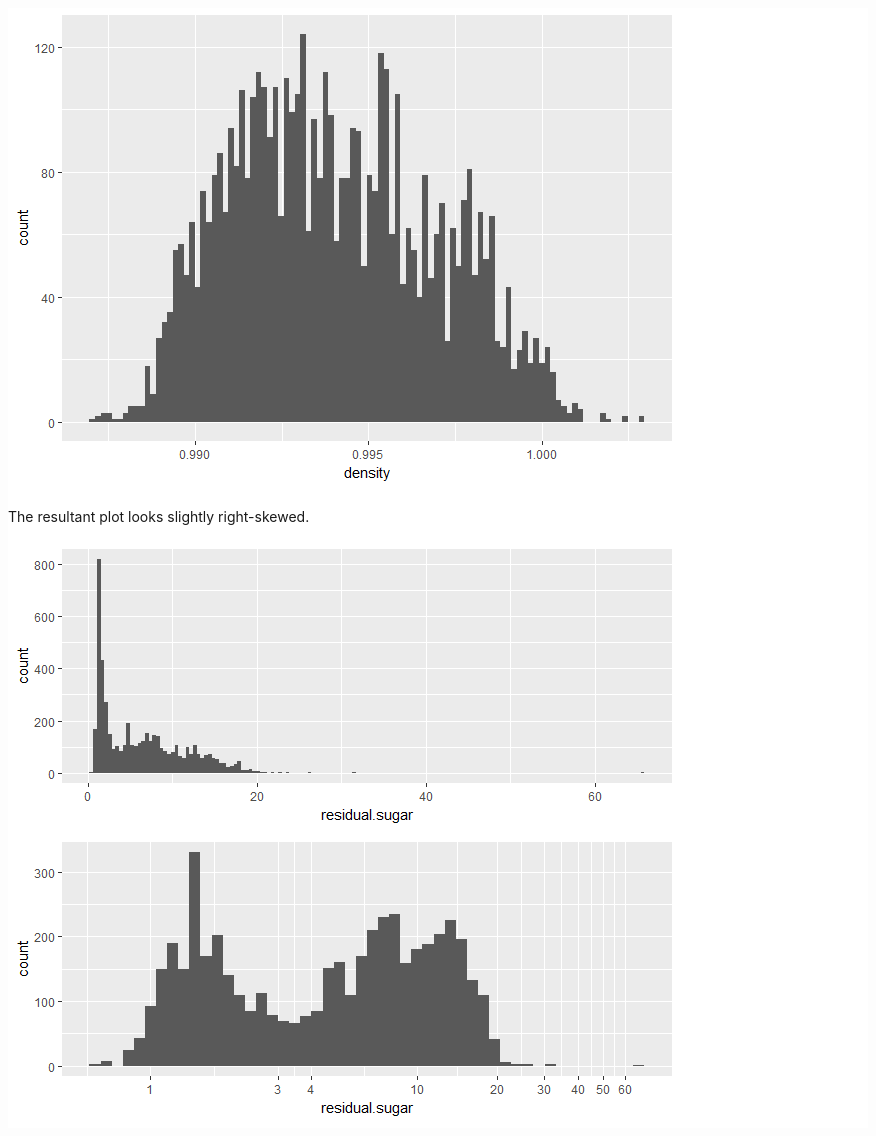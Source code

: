 ![](projectTemplate_files/figure-markdown_github/Density%20histogram%20without%20outliers-1.png)

The resultant plot looks slightly right-skewed.

![](projectTemplate_files/figure-markdown_github/Univariate_Plots2-1.png)![](projectTemplate_files/figure-markdown_github/Univariate_Plots2-2.png)
